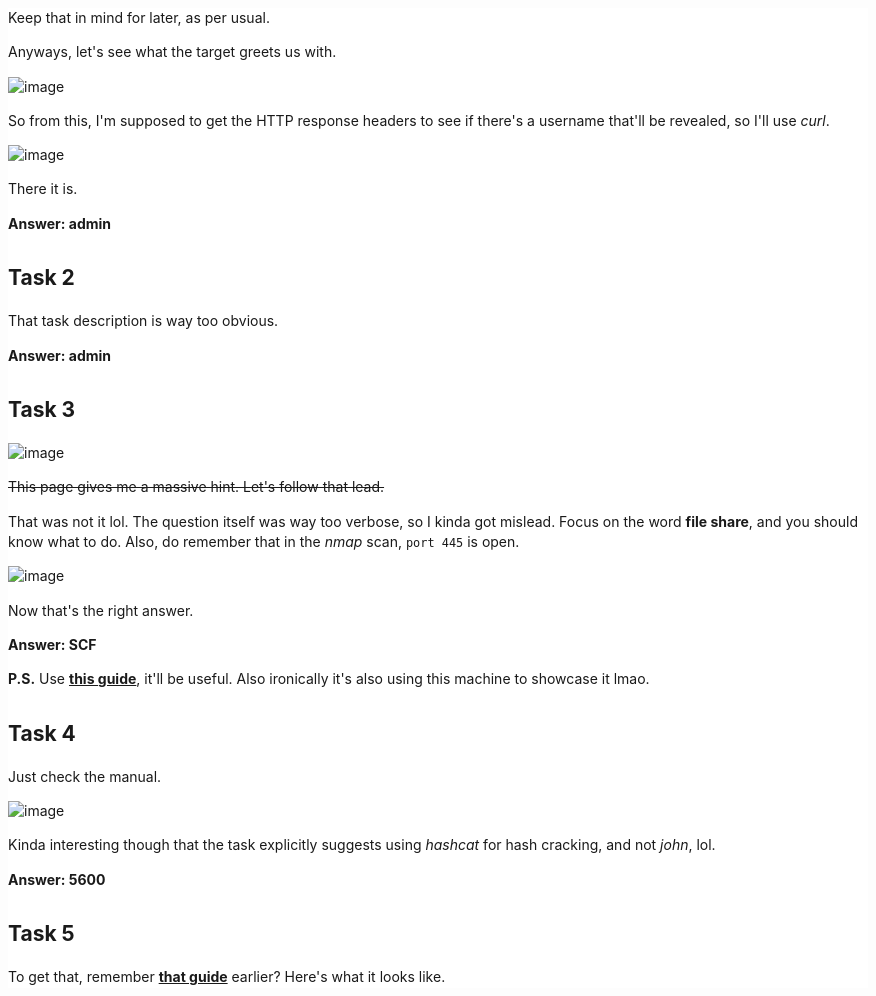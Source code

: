 Keep that in mind for later, as per usual.

Anyways, let's see what the target greets us with.

<img width="509" height="305" alt="image" src="https://github.com/user-attachments/assets/79868263-1bb4-4310-bcff-9bf218dda391" />

So from this, I'm supposed to get the HTTP response headers to see if there's a username that'll be revealed, so I'll use _curl_.

<img width="752" height="457" alt="image" src="https://github.com/user-attachments/assets/c18b054c-de36-45fc-ba4e-3cbda89a9c00" />

There it is.

**Answer: admin**

 ## Task 2

 That task description is way too obvious. 

 **Answer: admin**

 ## Task 3

 <img width="1162" height="328" alt="image" src="https://github.com/user-attachments/assets/d9a7e667-76a0-4d67-bdf0-3e7c696f9b57" />

~~This page gives me a massive hint. Let's follow that lead.~~

That was not it lol. The question itself was way too verbose, so I kinda got mislead. Focus on the word **file share**, and you should know what to do. Also, do remember that in the _nmap_ scan, ```port 445``` is open.

<img width="1919" height="1004" alt="image" src="https://github.com/user-attachments/assets/80b80105-b6d4-44f1-9f7c-d710ded3d18d" />

Now that's the right answer.

**Answer: SCF**

**P.S.** Use [**this guide**](https://nored0x.github.io/red-teaming/smb-share-scf-file-attacks/), it'll be useful. Also ironically it's also using this machine to showcase it lmao.

## Task 4

Just check the manual.

<img width="369" height="596" alt="image" src="https://github.com/user-attachments/assets/b761287c-73e5-4a5f-8933-13f6c1b9e969" />

Kinda interesting though that the task explicitly suggests using _hashcat_ for hash cracking, and not _john_, lol.

**Answer: 5600**

## Task 5

To get that, remember [**that guide**](https://nored0x.github.io/red-teaming/smb-share-scf-file-attacks/) earlier? Here's what it looks like.
